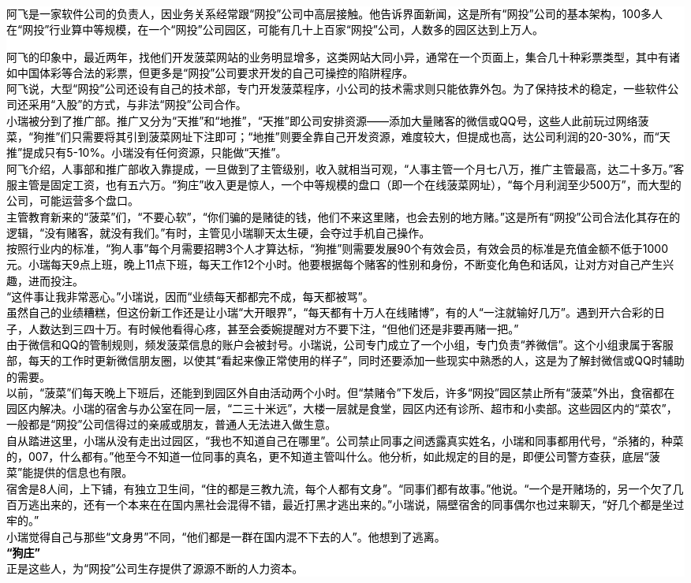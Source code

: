   <font color="#000"><font face="Arial, &amp;quot">阿飞是一家软件公司的负责人，因业务关系经常跟“网投”公司中高层接触。他告诉界面新闻，这是所有“网投”公司的基本架构，100多人在“网投”行业算中等规模，在一个“网投”公司园区，可能有几十上百家“网投”公司，人数多的园区达到上万人。</font></font> 
 </div> 
 <div align="left"> 
  <font color="#000"><font face="Arial, &amp;quot">阿飞的印象中，最近两年，找他们开发菠菜网站的业务明显增多，这类网站大同小异，通常在一个页面上，集合几十种彩票类型，其中有诸如中国体彩等合法的彩票，但更多是“网投”公司要求开发的自己可操控的陷阱程序。</font></font> 
 </div> 
 <div align="left"> 
  <font color="#000"><font face="Arial, &amp;quot">阿飞说，大型“网投”公司还设有自己的技术部，专门开发菠菜程序，小公司的技术需求则只能依靠外包。为了保持技术的稳定，一些软件公司还采用“入股”的方式，与非法“网投”公司合作。</font></font> 
 </div> 
 <div align="left"> 
  <font color="#000"><font face="Arial, &amp;quot">小瑞被分到了推广部。推广又分为“天推”和“地推”，“天推”即公司安排资源——添加大量赌客的微信或QQ号，这些人此前玩过网络菠菜，“狗推”们只需要将其引到菠菜网址下注即可；“地推”则要全靠自己开发资源，难度较大，但提成也高，达公司利润的20-30%，而“天推”提成只有5-10%。小瑞没有任何资源，只能做“天推”。</font></font> 
 </div> 
 <div align="left"> 
  <font color="#000"><font face="Arial, &amp;quot">阿飞介绍，人事部和推广部收入靠提成，一旦做到了主管级别，收入就相当可观，“人事主管一个月七八万，推广主管最高，达二十多万。”客服主管是固定工资，也有五六万。“狗庄”收入更是惊人，一个中等规模的盘口（即一个在线菠菜网址），“每个月利润至少500万”，而大型的公司，可能运营多个盘口。</font></font> 
 </div> 
 <div align="left"> 
  <font color="#000"><font face="Arial, &amp;quot">主管教育新来的“菠菜”们，“不要心软”，“你们骗的是赌徒的钱，他们不来这里赌，也会去别的地方赌。”这是所有“网投”公司合法化其存在的逻辑，“没有赌客，就没有我们。”有时，主管见小瑞聊天太生硬，会夺过手机自己操作。</font></font> 
 </div> 
 <div align="left"> 
  <font color="#000"><font face="Arial, &amp;quot">按照行业内的标准，“狗人事”每个月需要招聘3个人才算达标，“狗推”则需要发展90个有效会员，有效会员的标准是充值金额不低于1000元。小瑞每天9点上班，晚上11点下班，每天工作12个小时。他要根据每个赌客的性别和身份，不断变化角色和话风，让对方对自己产生兴趣，进而投注。</font></font> 
 </div> 
 <div align="left"> 
  <font color="#000"><font face="Arial, &amp;quot">“这件事让我非常恶心。”小瑞说，因而“业绩每天都都完不成，每天都被骂”。</font></font> 
 </div> 
 <div align="left"> 
  <font color="#000"><font face="Arial, &amp;quot">虽然自己的业绩糟糕，但这份新工作还是让小瑞“大开眼界”，“每天都有十万人在线赌博”，有的人“一注就输好几万”。遇到开六合彩的日子，人数达到三四十万。有时候他看得心疼，甚至会委婉提醒对方不要下注，“但他们还是非要再赌一把。”</font></font> 
 </div> 
 <div align="left"> 
  <font color="#000"><font face="Arial, &amp;quot">由于微信和QQ的管制规则，频发菠菜信息的账户会被封号。小瑞说，公司专门成立了一个小组，专门负责“养微信”。这个小组隶属于客服部，每天的工作时更新微信朋友圈，以使其“看起来像正常使用的样子”，同时还要添加一些现实中熟悉的人，这是为了解封微信或QQ时辅助的需要。</font></font> 
 </div> 
 <div align="left"> 
  <font color="#000"><font face="Arial, &amp;quot">以前，“菠菜”们每天晚上下班后，还能到到园区外自由活动两个小时。但“禁赌令”下发后，许多“网投”园区禁止所有“菠菜”外出，食宿都在园区内解决。小瑞的宿舍与办公室在同一层，“二三十米远”，大楼一层就是食堂，园区内还有诊所、超市和小卖部。这些园区内的“菜农”，一般都是“网投”公司信得过的亲戚或朋友，普通人无法进入做生意。</font></font> 
 </div> 
 <div align="left"> 
  <font color="#000"><font face="Arial, &amp;quot">自从踏进这里，小瑞从没有走出过园区，“我也不知道自己在哪里”。公司禁止同事之间透露真实姓名，小瑞和同事都用代号，“杀猪的，种菜的，007，什么都有。”他至今不知道一位同事的真名，更不知道主管叫什么。他分析，如此规定的目的是，即便公司警方查获，底层“菠菜”能提供的信息也有限。</font></font> 
 </div> 
 <div align="left"> 
  <font color="#000"><font face="Arial, &amp;quot">宿舍是8人间，上下铺，有独立卫生间，“住的都是三教九流，每个人都有文身”。“同事们都有故事。”他说。“一个是开赌场的，另一个欠了几百万逃出来的，还有一个本来在在国内黑社会混得不错，最近打黑才逃出来的。”小瑞说，隔壁宿舍的同事偶尔也过来聊天，“好几个都是坐过牢的。”</font></font> 
 </div> 
 <div align="left"> 
  <font color="#000"><font face="Arial, &amp;quot">小瑞觉得自己与那些“文身男”不同，“他们都是一群在国内混不下去的人”。他想到了逃离。</font></font> 
 </div> 
 <div align="left"> 
  <font color="#000"><font face="Arial, &amp;quot"><strong>“狗庄”</strong></font></font> 
 </div> 
 <div align="left"> 
  <font color="#000"><font face="Arial, &amp;quot">正是这些人，为“网投”公司生存提供了源源不断的人力资本。</font></font> 
 </div> 